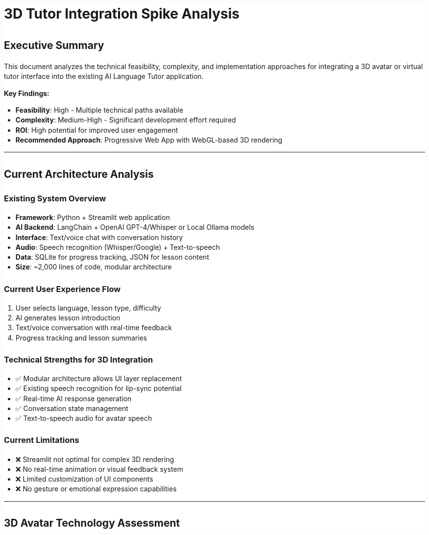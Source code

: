 # 3D Tutor Integration Spike Analysis

## Executive Summary

This document analyzes the technical feasibility, complexity, and implementation approaches for integrating a 3D avatar or virtual tutor interface into the existing AI Language Tutor application.

**Key Findings:**
- **Feasibility**: High - Multiple technical paths available
- **Complexity**: Medium-High - Significant development effort required
- **ROI**: High potential for improved user engagement
- **Recommended Approach**: Progressive Web App with WebGL-based 3D rendering

---

## Current Architecture Analysis

### Existing System Overview
- **Framework**: Python + Streamlit web application
- **AI Backend**: LangChain + OpenAI GPT-4/Whisper or Local Ollama models
- **Interface**: Text/voice chat with conversation history
- **Audio**: Speech recognition (Whisper/Google) + Text-to-speech
- **Data**: SQLite for progress tracking, JSON for lesson content
- **Size**: ~2,000 lines of code, modular architecture

### Current User Experience Flow
1. User selects language, lesson type, difficulty
2. AI generates lesson introduction
3. Text/voice conversation with real-time feedback
4. Progress tracking and lesson summaries

### Technical Strengths for 3D Integration
- ✅ Modular architecture allows UI layer replacement
- ✅ Existing speech recognition for lip-sync potential
- ✅ Real-time AI response generation
- ✅ Conversation state management
- ✅ Text-to-speech audio for avatar speech

### Current Limitations
- ❌ Streamlit not optimal for complex 3D rendering
- ❌ No real-time animation or visual feedback system
- ❌ Limited customization of UI components
- ❌ No gesture or emotional expression capabilities

---

## 3D Avatar Technology Assessment

